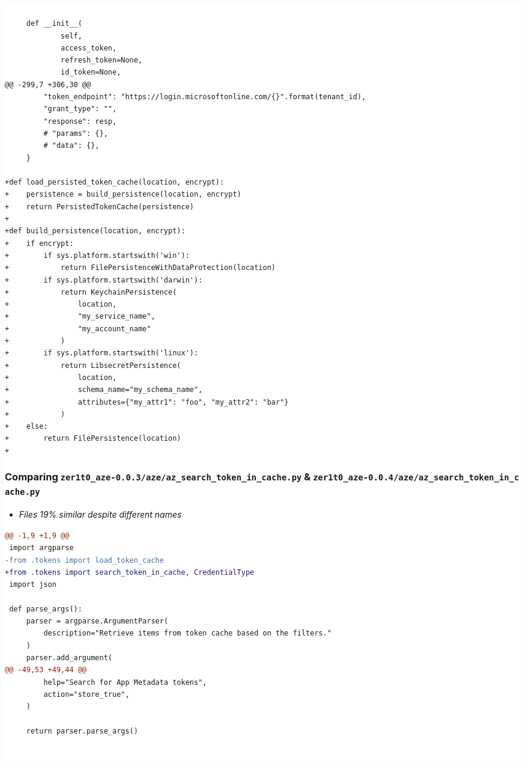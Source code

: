 ```
 
     def __init__(
             self,
             access_token,
             refresh_token=None,
             id_token=None,
@@ -299,7 +306,30 @@
         "token_endpoint": "https://login.microsoftonline.com/{}".format(tenant_id),
         "grant_type": "",
         "response": resp,
         # "params": {},
         # "data": {},
     }
 
+def load_persisted_token_cache(location, encrypt):
+    persistence = build_persistence(location, encrypt)
+    return PersistedTokenCache(persistence)
+
+def build_persistence(location, encrypt):
+    if encrypt:
+        if sys.platform.startswith('win'):
+            return FilePersistenceWithDataProtection(location)
+        if sys.platform.startswith('darwin'):
+            return KeychainPersistence(
+                location,
+                "my_service_name",
+                "my_account_name"
+            )
+        if sys.platform.startswith('linux'):
+            return LibsecretPersistence(
+                location,
+                schema_name="my_schema_name",
+                attributes={"my_attr1": "foo", "my_attr2": "bar"}
+            )
+    else:
+        return FilePersistence(location)
+
```

### Comparing `zer1t0_aze-0.0.3/aze/az_search_token_in_cache.py` & `zer1t0_aze-0.0.4/aze/az_search_token_in_cache.py`

 * *Files 19% similar despite different names*

```diff
@@ -1,9 +1,9 @@
 import argparse
-from .tokens import load_token_cache
+from .tokens import search_token_in_cache, CredentialType
 import json
 
 def parse_args():
     parser = argparse.ArgumentParser(
         description="Retrieve items from token cache based on the filters."
     )
     parser.add_argument(
@@ -49,53 +49,44 @@
         help="Search for App Metadata tokens",
         action="store_true",
     )
 
     return parser.parse_args()
 
 
```